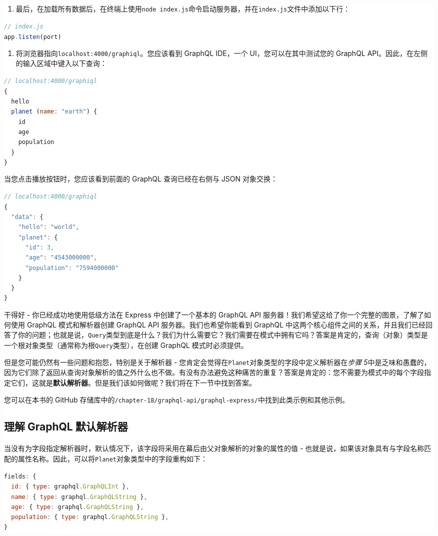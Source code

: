 1.  最后，在加载所有数据后，在终端上使用`node index.js`命令启动服务器，并在`index.js`文件中添加以下行：

```js
// index.js
app.listen(port)
```

1.  将浏览器指向`localhost:4000/graphiql`。您应该看到 GraphQL IDE，一个 UI，您可以在其中测试您的 GraphQL API。因此，在左侧的输入区域中键入以下查询：

```js
// localhost:4000/graphiql
{
  hello
  planet (name: "earth") {
    id
    age
    population
  }
}
```

当您点击播放按钮时，您应该看到前面的 GraphQL 查询已经在右侧与 JSON 对象交换：

```js
// localhost:4000/graphiql
{
  "data": {
    "hello": "world",
    "planet": {
      "id": 3,
      "age": "4543000000",
      "population": "7594000000"
    }
  }
}
```

干得好 - 你已经成功地使用低级方法在 Express 中创建了一个基本的 GraphQL API 服务器！我们希望这给了你一个完整的图景，了解了如何使用 GraphQL 模式和解析器创建 GraphQL API 服务器。我们也希望你能看到 GraphQL 中这两个核心组件之间的关系，并且我们已经回答了你的问题；也就是说，`Query`类型到底是什么？我们为什么需要它？我们需要在模式中拥有它吗？答案是肯定的，查询（对象）类型是一个根对象类型（通常称为根`Query`类型），在创建 GraphQL 模式时必须提供。

但是您可能仍然有一些问题和抱怨，特别是关于解析器 - 您肯定会觉得在`Planet`对象类型的字段中定义解析器在*步骤 5*中是乏味和愚蠢的，因为它们除了返回从查询对象解析的值之外什么也不做。有没有办法避免这种痛苦的重复？答案是肯定的：您不需要为模式中的每个字段指定它们，这就是**默认解析器**。但是我们该如何做呢？我们将在下一节中找到答案。

您可以在本书的 GitHub 存储库中的`/chapter-18/graphql-api/graphql-express/`中找到此类示例和其他示例。

## 理解 GraphQL 默认解析器

当没有为字段指定解析器时，默认情况下，该字段将采用在幕后由父对象解析的对象的属性的值 - 也就是说，如果该对象具有与字段名称匹配的属性名称。因此，可以将`Planet`对象类型中的字段重构如下：

```js
fields: {
  id: { type: graphql.GraphQLInt },
  name: { type: graphql.GraphQLString },
  age: { type: graphql.GraphQLString },
  population: { type: graphql.GraphQLString },
}
```
